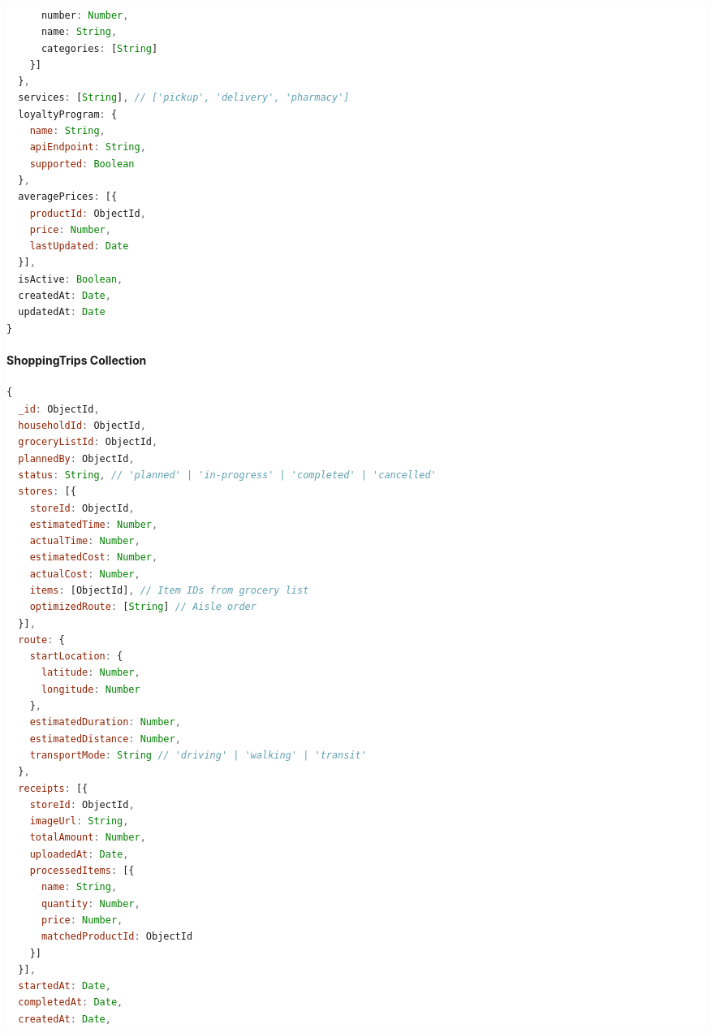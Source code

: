 ```javascript
      number: Number,
      name: String,
      categories: [String]
    }]
  },
  services: [String], // ['pickup', 'delivery', 'pharmacy']
  loyaltyProgram: {
    name: String,
    apiEndpoint: String,
    supported: Boolean
  },
  averagePrices: [{
    productId: ObjectId,
    price: Number,
    lastUpdated: Date
  }],
  isActive: Boolean,
  createdAt: Date,
  updatedAt: Date
}
```

#### ShoppingTrips Collection
```javascript
{
  _id: ObjectId,
  householdId: ObjectId,
  groceryListId: ObjectId,
  plannedBy: ObjectId,
  status: String, // 'planned' | 'in-progress' | 'completed' | 'cancelled'
  stores: [{
    storeId: ObjectId,
    estimatedTime: Number,
    actualTime: Number,
    estimatedCost: Number,
    actualCost: Number,
    items: [ObjectId], // Item IDs from grocery list
    optimizedRoute: [String] // Aisle order
  }],
  route: {
    startLocation: {
      latitude: Number,
      longitude: Number
    },
    estimatedDuration: Number,
    estimatedDistance: Number,
    transportMode: String // 'driving' | 'walking' | 'transit'
  },
  receipts: [{
    storeId: ObjectId,
    imageUrl: String,
    totalAmount: Number,
    uploadedAt: Date,
    processedItems: [{
      name: String,
      quantity: Number,
      price: Number,
      matchedProductId: ObjectId
    }]
  }],
  startedAt: Date,
  completedAt: Date,
  createdAt: Date,
```